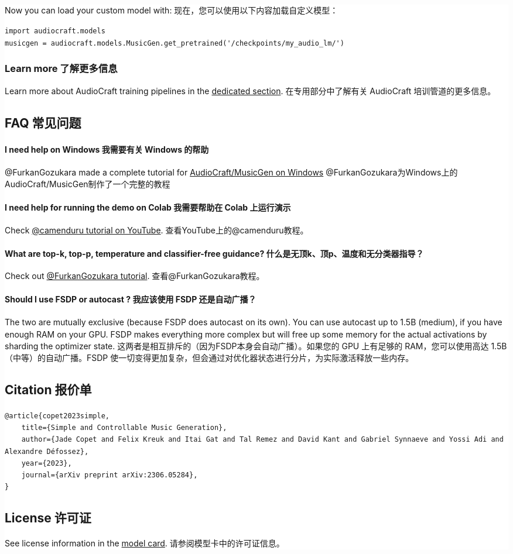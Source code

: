 


Now you can load your custom model with:
现在，您可以使用以下内容加载自定义模型：

```
import audiocraft.models
musicgen = audiocraft.models.MusicGen.get_pretrained('/checkpoints/my_audio_lm/')
```



### Learn more 了解更多信息

Learn more about AudioCraft training pipelines in the [dedicated section](https://github.com/facebookresearch/audiocraft/blob/main/docs/TRAINING.md).
在专用部分中了解有关 AudioCraft 培训管道的更多信息。

## FAQ 常见问题

#### I need help on Windows 我需要有关 Windows 的帮助

@FurkanGozukara made a complete tutorial for [AudioCraft/MusicGen on Windows](https://youtu.be/v-YpvPkhdO4)
@FurkanGozukara为Windows上的AudioCraft/MusicGen制作了一个完整的教程

#### I need help for running the demo on Colab 我需要帮助在 Colab 上运行演示

Check [@camenduru tutorial on YouTube](https://www.youtube.com/watch?v=EGfxuTy9Eeo).
查看YouTube上的@camenduru教程。

#### What are top-k, top-p, temperature and classifier-free guidance? 什么是无顶k、顶p、温度和无分类器指导？

Check out [@FurkanGozukara tutorial](https://github.com/FurkanGozukara/Stable-Diffusion/blob/main/Tutorials/AI-Music-Generation-Audiocraft-Tutorial.md#more-info-about-top-k-top-p-temperature-and-classifier-free-guidance-from-chatgpt).
查看@FurkanGozukara教程。

#### Should I use FSDP or autocast ? 我应该使用 FSDP 还是自动广播？

The two are mutually exclusive (because FSDP does autocast on its own). You can use autocast up to 1.5B (medium), if you have enough RAM on your GPU. FSDP makes everything more complex but will free up some memory for the actual activations by sharding the optimizer state.
这两者是相互排斥的（因为FSDP本身会自动广播）。如果您的 GPU 上有足够的 RAM，您可以使用高达 1.5B（中等）的自动广播。FSDP 使一切变得更加复杂，但会通过对优化器状态进行分片，为实际激活释放一些内存。

## Citation 报价单

```
@article{copet2023simple,
    title={Simple and Controllable Music Generation},
    author={Jade Copet and Felix Kreuk and Itai Gat and Tal Remez and David Kant and Gabriel Synnaeve and Yossi Adi and Alexandre Défossez},
    year={2023},
    journal={arXiv preprint arXiv:2306.05284},
}
```



## License 许可证

See license information in the [model card](https://github.com/facebookresearch/audiocraft/blob/main/model_cards/MUSICGEN_MODEL_CARD.md).
请参阅模型卡中的许可证信息。